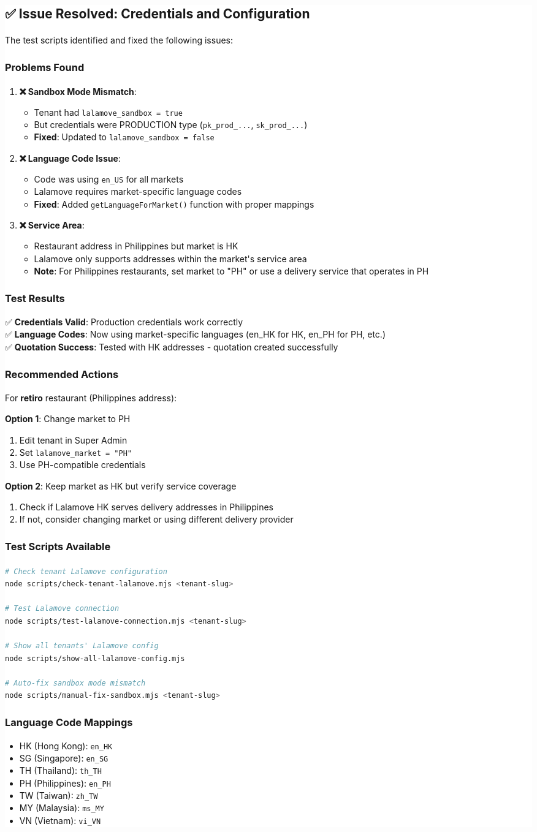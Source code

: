 ## ✅ Issue Resolved: Credentials and Configuration

The test scripts identified and fixed the following issues:

### Problems Found

1. **❌ Sandbox Mode Mismatch**: 
   - Tenant had `lalamove_sandbox = true` 
   - But credentials were PRODUCTION type (`pk_prod_...`, `sk_prod_...`)
   - **Fixed**: Updated to `lalamove_sandbox = false`

2. **❌ Language Code Issue**:
   - Code was using `en_US` for all markets
   - Lalamove requires market-specific language codes
   - **Fixed**: Added `getLanguageForMarket()` function with proper mappings

3. **❌ Service Area**:
   - Restaurant address in Philippines but market is HK
   - Lalamove only supports addresses within the market's service area
   - **Note**: For Philippines restaurants, set market to "PH" or use a delivery service that operates in PH

### Test Results

✅ **Credentials Valid**: Production credentials work correctly  
✅ **Language Codes**: Now using market-specific languages (en_HK for HK, en_PH for PH, etc.)  
✅ **Quotation Success**: Tested with HK addresses - quotation created successfully  

### Recommended Actions

For **retiro** restaurant (Philippines address):

**Option 1**: Change market to PH
1. Edit tenant in Super Admin
2. Set `lalamove_market = "PH"`
3. Use PH-compatible credentials

**Option 2**: Keep market as HK but verify service coverage
1. Check if Lalamove HK serves delivery addresses in Philippines
2. If not, consider changing market or using different delivery provider

### Test Scripts Available

```bash
# Check tenant Lalamove configuration
node scripts/check-tenant-lalamove.mjs <tenant-slug>

# Test Lalamove connection
node scripts/test-lalamove-connection.mjs <tenant-slug>

# Show all tenants' Lalamove config
node scripts/show-all-lalamove-config.mjs

# Auto-fix sandbox mode mismatch
node scripts/manual-fix-sandbox.mjs <tenant-slug>
```

### Language Code Mappings

- HK (Hong Kong): `en_HK`
- SG (Singapore): `en_SG`
- TH (Thailand): `th_TH`
- PH (Philippines): `en_PH`
- TW (Taiwan): `zh_TW`
- MY (Malaysia): `ms_MY`
- VN (Vietnam): `vi_VN`

